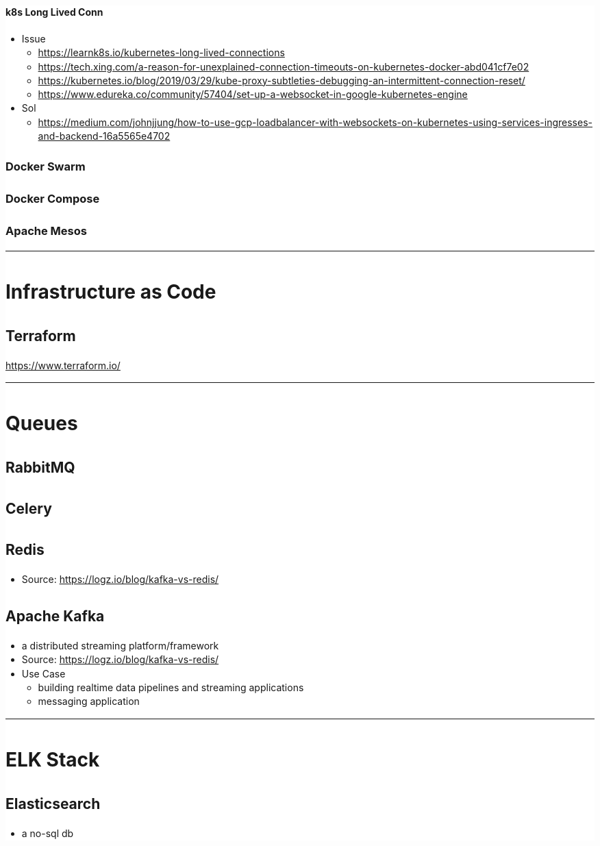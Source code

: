 #### k8s Long Lived Conn
- Issue
	- https://learnk8s.io/kubernetes-long-lived-connections
	- https://tech.xing.com/a-reason-for-unexplained-connection-timeouts-on-kubernetes-docker-abd041cf7e02
	- https://kubernetes.io/blog/2019/03/29/kube-proxy-subtleties-debugging-an-intermittent-connection-reset/
	- https://www.edureka.co/community/57404/set-up-a-websocket-in-google-kubernetes-engine
- Sol
	- https://medium.com/johnjjung/how-to-use-gcp-loadbalancer-with-websockets-on-kubernetes-using-services-ingresses-and-backend-16a5565e4702


### Docker Swarm
### Docker Compose
### Apache Mesos

---
# Infrastructure as Code

## Terraform

https://www.terraform.io/

---
# Queues

## RabbitMQ
## Celery
## Redis
- Source: https://logz.io/blog/kafka-vs-redis/

## Apache Kafka
- a distributed streaming platform/framework
- Source: https://logz.io/blog/kafka-vs-redis/
- Use Case
    - building realtime data pipelines and streaming applications
    - messaging application

---

# ELK Stack
## Elasticsearch
- a no-sql db
